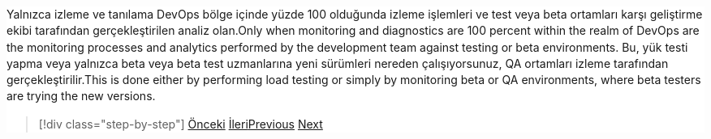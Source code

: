 <span data-ttu-id="9372d-240">Yalnızca izleme ve tanılama DevOps bölge içinde yüzde 100 olduğunda izleme işlemleri ve test veya beta ortamları karşı geliştirme ekibi tarafından gerçekleştirilen analiz olan.</span><span class="sxs-lookup"><span data-stu-id="9372d-240">Only when monitoring and diagnostics are 100 percent within the realm of DevOps are the monitoring processes and analytics performed by the development team against testing or beta environments.</span></span> <span data-ttu-id="9372d-241">Bu, yük testi yapma veya yalnızca beta veya beta test uzmanlarına yeni sürümleri nereden çalışıyorsunuz, QA ortamları izleme tarafından gerçekleştirilir.</span><span class="sxs-lookup"><span data-stu-id="9372d-241">This is done either by performing load testing or simply by monitoring beta or QA environments, where beta testers are trying the new versions.</span></span>

>[!div class="step-by-step"]
><span data-ttu-id="9372d-242">[Önceki](index.md)
>[İleri](../run-manage-monitor-docker-environments/index.md)</span><span class="sxs-lookup"><span data-stu-id="9372d-242">[Previous](index.md)
[Next](../run-manage-monitor-docker-environments/index.md)</span></span>